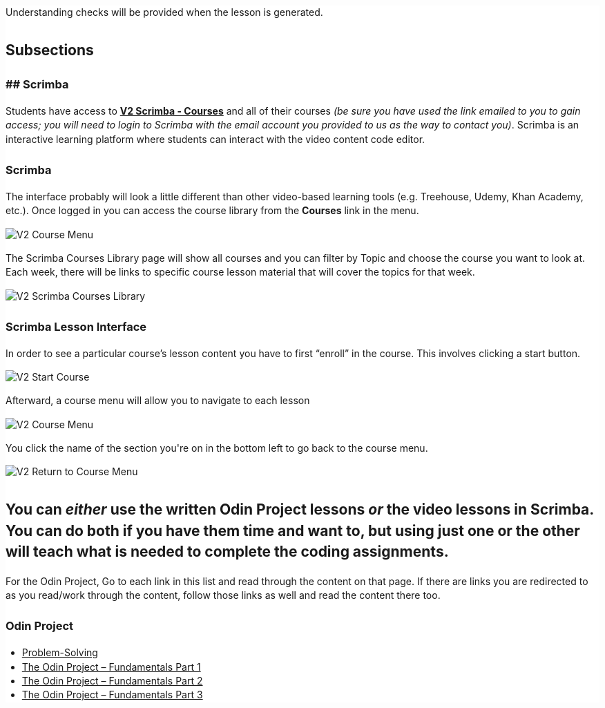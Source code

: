 Understanding checks will be provided when the lesson is generated.

## Subsections

### ## Scrimba

Students have access to **[V2 Scrimba - Courses](https://v2.scrimba.com/courses)** and all of their courses _(be sure you have used the link emailed to you to gain access; you will need to login to Scrimba with the email account you provided to us as the way to contact you)_. Scrimba is an interactive learning platform where students can interact with the video content code editor.  

### Scrimba

The interface probably will look a little different than other video-based learning tools (e.g. Treehouse, Udemy, Khan Academy, etc.). Once logged in you can access the course library from the **Courses** link in the menu. 

![V2 Course Menu](https://raw.githubusercontent.com/Code-the-Dream-School/intro-to-programming-2024/0431b040aa24c477fb906fe1842119219790a7af/v2Scrimba%20Course%20Menu.png?raw=true)

The Scrimba Courses Library page will show all courses and you can filter by Topic and choose the course you want to look at. Each week, there will be links to specific course lesson material that will cover the topics for that week.

![V2 Scrimba Courses Library](https://raw.githubusercontent.com/Code-the-Dream-School/intro-to-programming-2024/42d3c9f76a9f807f7e8f10ab508a883a0d080437/v2Scrimba%20Courses.png?raw=true)


### Scrimba Lesson Interface

In order to see a particular course’s lesson content you have to first “enroll” in the course. This involves clicking a start button.

![V2 Start Course](https://raw.githubusercontent.com/Code-the-Dream-School/intro-to-programming-2024/8b10eb42b737412ad320d91c40cafe41bc8699a9/v2Scrimba%20Start%20Course.png?raw=true)

Afterward, a course menu will allow you to navigate to each lesson

![V2 Course Menu](https://raw.githubusercontent.com/Code-the-Dream-School/intro-to-programming-2024/249e6d0521e5536abe9160f0a7c8d54033113035/v2Scrimba%20Individual%20Course%20Menu.png?raw=true)

You click the name of the section you're on in the bottom left to go back to the course menu.

![V2 Return to Course Menu](https://raw.githubusercontent.com/Code-the-Dream-School/intro-to-programming-2024/249e6d0521e5536abe9160f0a7c8d54033113035/v2Scrimba%20get%20back%20to%20menu.png?raw=true)


## You can _either_ use the written Odin Project lessons _or_ the video lessons in Scrimba. You can do both if you have them time and want to, but using just one or the other will teach what is needed to complete the coding assignments.
For the Odin Project, Go to each link in this list and read through the content on that page. If there are links you are redirected to as you read/work through the content, follow those links as well and read the content there too.

### Odin Project
- [Problem-Solving](https://github.com/Code-the-Dream-School/intro-to-programming-2025/wiki/Problem-Solving)
- [The Odin Project – Fundamentals Part 1](https://www.theodinproject.com/paths/foundations/courses/foundations/lessons/fundamentals-part-1)
- [The Odin Project – Fundamentals Part 2](https://www.theodinproject.com/paths/foundations/courses/foundations/lessons/fundamentals-part-2)
- [The Odin Project – Fundamentals Part 3](https://www.theodinproject.com/paths/foundations/courses/foundations/lessons/fundamentals-part-3)

